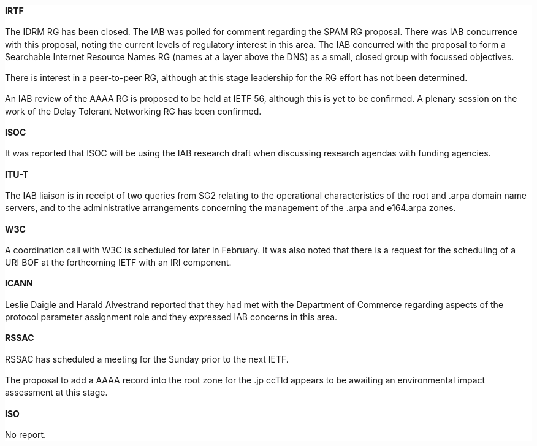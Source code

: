  **IRTF**  

 The IDRM RG has been closed. The IAB was polled for comment regarding the SPAM RG proposal. There was IAB concurrence with this proposal, noting the current levels of regulatory interest in this area. The IAB concurred with the proposal to form a Searchable Internet Resource Names RG (names at a layer above the DNS) as a small, closed group with focussed objectives.
 



 There is interest in a peer-to-peer RG, although at this stage leadership for the RG effort has not been determined.
 



 An IAB review of the AAAA RG is proposed to be held at IETF 56, although this is yet to be confirmed. A plenary session on the work of the Delay Tolerant Networking RG has been confirmed.
 


 **ISOC**  

 It was reported that ISOC will be using the IAB research draft when discussing research agendas with funding agencies.


**ITU-T**


 The IAB liaison is in receipt of two queries from SG2 relating to the operational characteristics of the root and .arpa domain name servers, and to the administrative arrangements concerning the management of the .arpa and e164.arpa zones.
 


**W3C**


 A coordination call with W3C is scheduled for later in February. It was also noted that there is a request for the scheduling of a URI BOF at the forthcoming IETF with an IRI component.


 **ICANN**  

 Leslie Daigle and Harald Alvestrand reported that they had met with the Department of Commerce regarding aspects of the protocol parameter assignment role and they expressed IAB concerns in this area.


**RSSAC**


 RSSAC has scheduled a meeting for the Sunday prior to the next IETF.
 


 The proposal to add a AAAA record into the root zone for the .jp ccTld appears to be awaiting an environmental impact assessment at this stage.
 


**ISO**


No report.


